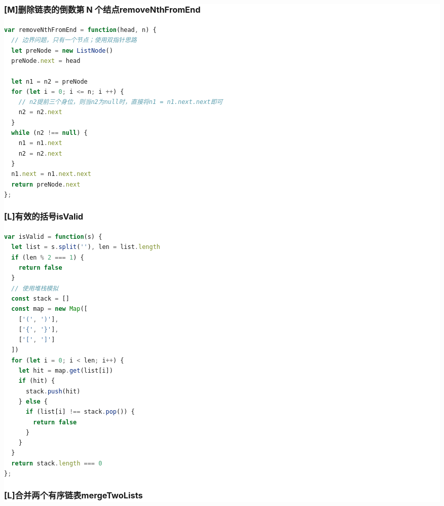 ### [M]删除链表的倒数第 N 个结点removeNthFromEnd

```javascript
var removeNthFromEnd = function(head, n) {
  // 边界问题，只有一个节点；使用双指针思路
  let preNode = new ListNode()
  preNode.next = head

  let n1 = n2 = preNode
  for (let i = 0; i <= n; i ++) {
    // n2提前三个身位，则当n2为null时，直接将n1 = n1.next.next即可
    n2 = n2.next
  }
  while (n2 !== null) {
    n1 = n1.next
    n2 = n2.next
  }
  n1.next = n1.next.next
  return preNode.next
};
```

### [L]有效的括号isValid

```javascript
var isValid = function(s) {
  let list = s.split(''), len = list.length
  if (len % 2 === 1) {
    return false
  }
  // 使用堆栈模拟
  const stack = []
  const map = new Map([
    ['(', ')'],
    ['{', '}'],
    ['[', ']']
  ])
  for (let i = 0; i < len; i++) {
    let hit = map.get(list[i])
    if (hit) {
      stack.push(hit)
    } else {
      if (list[i] !== stack.pop()) {
        return false
      }
    }
  }
  return stack.length === 0
};
```
### [L]合并两个有序链表mergeTwoLists
